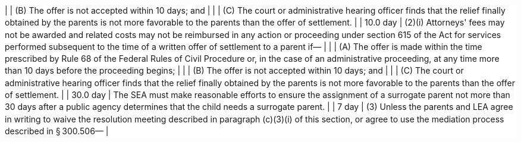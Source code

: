 |            |               (B) The offer is not accepted within 10 days; and                                                                                                                                                                                                                                                                                                                                                                                                                                                                                                                                                                                                                        |
|            |               (C) The court or administrative hearing officer finds that the relief finally obtained by the parents is not more favorable to the parents than the offer of settlement.                                                                                                                                                                                                                                                                                                                                                                                                                                                                                                 |
| 10.0 day   | (2)(i) Attorneys' fees may not be awarded and related costs may not be reimbursed in any action or proceeding under section 615 of the Act for services performed subsequent to the time of a written offer of settlement to a parent if&#8212;                                                                                                                                                                                                                                                                                                                                                                                                                                        |
|            |               (A) The offer is made within the time prescribed by Rule 68 of the Federal Rules of Civil Procedure or, in the case of an administrative proceeding, at any time more than 10 days before the proceeding begins;                                                                                                                                                                                                                                                                                                                                                                                                                                                         |
|            |               (B) The offer is not accepted within 10 days; and                                                                                                                                                                                                                                                                                                                                                                                                                                                                                                                                                                                                                        |
|            |               (C) The court or administrative hearing officer finds that the relief finally obtained by the parents is not more favorable to the parents than the offer of settlement.                                                                                                                                                                                                                                                                                                                                                                                                                                                                                                 |
| 30.0 day   | The SEA must make reasonable efforts to ensure the assignment of a surrogate parent not more than 30 days after a public agency determines that the child needs a surrogate parent.                                                                                                                                                                                                                                                                                                                                                                                                                                                                                                    |
| 7 day      | (3) Unless the parents and LEA agree in writing to waive the resolution meeting described in paragraph (c)(3)(i) of this section, or agree to use the mediation process described in &#167;&#8201;300.506&#8212;                                                                                                                                                                                                                                                                                                                                                                                                                                                                       |